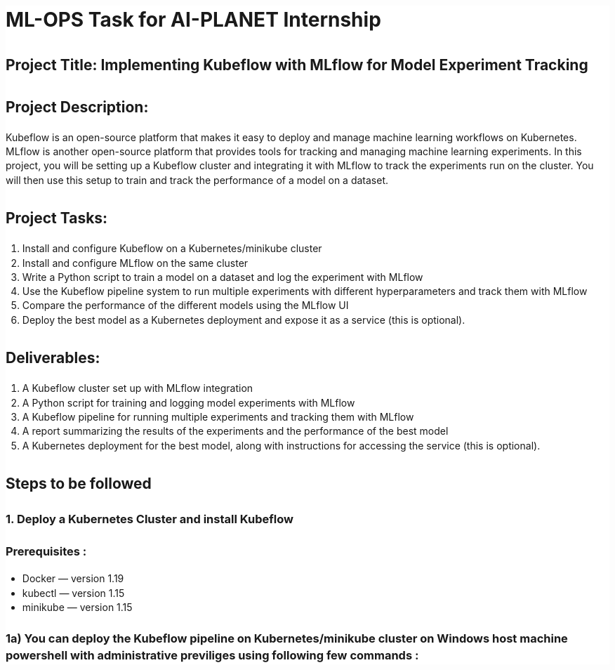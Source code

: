 # ML-OPS Task for AI-PLANET Internship

## Project Title: Implementing Kubeflow with MLflow for Model Experiment Tracking

## Project Description:

Kubeflow is an open-source platform that makes it easy to deploy and
manage machine learning workflows on Kubernetes. MLflow is another open-source platform
that provides tools for tracking and managing machine learning experiments.
In this project, you will be setting up a Kubeflow cluster and integrating it with MLflow to track
the experiments run on the cluster. You will then use this setup to train and track the
performance of a model on a dataset.

## Project Tasks:

1. Install and configure Kubeflow on a Kubernetes/minikube cluster
2. Install and configure MLflow on the same cluster
3. Write a Python script to train a model on a dataset and log the experiment with MLflow
4. Use the Kubeflow pipeline system to run multiple experiments with different
hyperparameters and track them with MLflow
5. Compare the performance of the different models using the MLflow UI
6. Deploy the best model as a Kubernetes deployment and expose it as a service (this is
optional).

## Deliverables:

1. A Kubeflow cluster set up with MLflow integration
2. A Python script for training and logging model experiments with MLflow
3. A Kubeflow pipeline for running multiple experiments and tracking them with MLflow
4. A report summarizing the results of the experiments and the performance of the best
model
5. A Kubernetes deployment for the best model, along with instructions for accessing the
service (this is optional).

## Steps to be followed

### 1. Deploy a Kubernetes Cluster and install Kubeflow

### Prerequisites :

 - Docker — version 1.19
 - kubectl — version 1.15
 - minikube — version 1.15
   
### 1a) You can deploy the Kubeflow pipeline on Kubernetes/minikube cluster on Windows host machine powershell with administrative previliges using following few commands :
